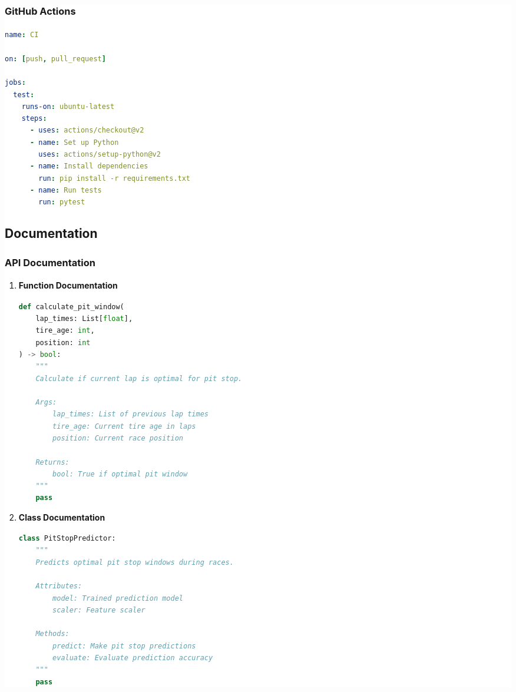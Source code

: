 ### GitHub Actions

```yaml
name: CI

on: [push, pull_request]

jobs:
  test:
    runs-on: ubuntu-latest
    steps:
      - uses: actions/checkout@v2
      - name: Set up Python
        uses: actions/setup-python@v2
      - name: Install dependencies
        run: pip install -r requirements.txt
      - name: Run tests
        run: pytest
```

## Documentation

### API Documentation

1. **Function Documentation**
   ```python
   def calculate_pit_window(
       lap_times: List[float],
       tire_age: int,
       position: int
   ) -> bool:
       """
       Calculate if current lap is optimal for pit stop.
       
       Args:
           lap_times: List of previous lap times
           tire_age: Current tire age in laps
           position: Current race position
       
       Returns:
           bool: True if optimal pit window
       """
       pass
   ```

2. **Class Documentation**
   ```python
   class PitStopPredictor:
       """
       Predicts optimal pit stop windows during races.
       
       Attributes:
           model: Trained prediction model
           scaler: Feature scaler
       
       Methods:
           predict: Make pit stop predictions
           evaluate: Evaluate prediction accuracy
       """
       pass
   ```
